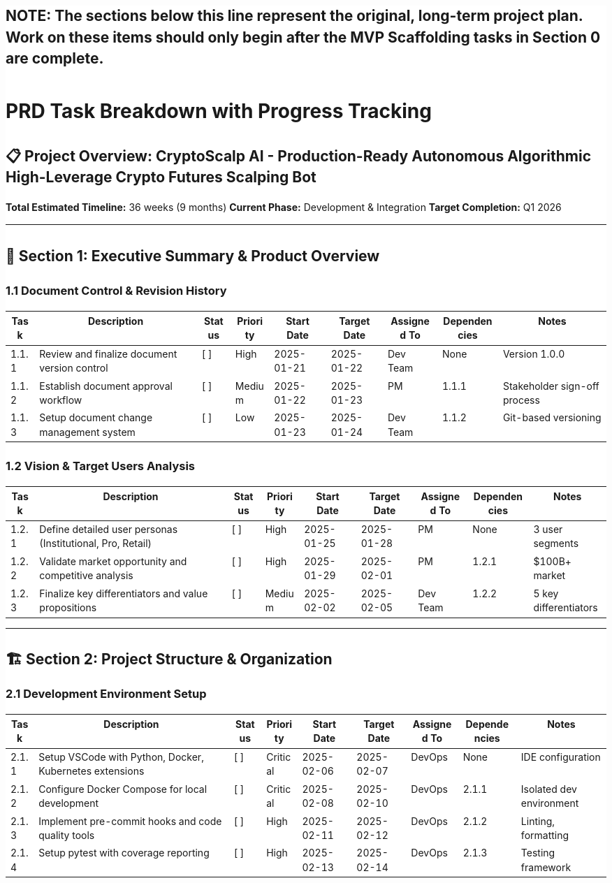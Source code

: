 **NOTE: The sections below this line represent the original, long-term project plan. Work on these items should only begin after the MVP Scaffolding tasks in Section 0 are complete.**
---

# PRD Task Breakdown with Progress Tracking

## 📋 Project Overview: CryptoScalp AI - Production-Ready Autonomous Algorithmic High-Leverage Crypto Futures Scalping Bot

**Total Estimated Timeline:** 36 weeks (9 months)
**Current Phase:** Development & Integration
**Target Completion:** Q1 2026

---

## 🎯 Section 1: Executive Summary & Product Overview

### 1.1 Document Control & Revision History
| Task | Description | Status | Priority | Start Date | Target Date | Assigned To | Dependencies | Notes |
|------|-------------|--------|----------|------------|-------------|-------------|--------------|-------|
| 1.1.1 | Review and finalize document version control | [ ] | High | 2025-01-21 | 2025-01-22 | Dev Team | None | Version 1.0.0 |
| 1.1.2 | Establish document approval workflow | [ ] | Medium | 2025-01-22 | 2025-01-23 | PM | 1.1.1 | Stakeholder sign-off process |
| 1.1.3 | Setup document change management system | [ ] | Low | 2025-01-23 | 2025-01-24 | Dev Team | 1.1.2 | Git-based versioning |

### 1.2 Vision & Target Users Analysis
| Task | Description | Status | Priority | Start Date | Target Date | Assigned To | Dependencies | Notes |
|------|-------------|--------|----------|------------|-------------|-------------|--------------|-------|
| 1.2.1 | Define detailed user personas (Institutional, Pro, Retail) | [ ] | High | 2025-01-25 | 2025-01-28 | PM | None | 3 user segments |
| 1.2.2 | Validate market opportunity and competitive analysis | [ ] | High | 2025-01-29 | 2025-02-01 | PM | 1.2.1 | $100B+ market |
| 1.2.3 | Finalize key differentiators and value propositions | [ ] | Medium | 2025-02-02 | 2025-02-05 | Dev Team | 1.2.2 | 5 key differentiators |

---

## 🏗️ Section 2: Project Structure & Organization

### 2.1 Development Environment Setup
| Task | Description | Status | Priority | Start Date | Target Date | Assigned To | Dependencies | Notes |
|------|-------------|--------|----------|------------|-------------|-------------|--------------|-------|
| 2.1.1 | Setup VSCode with Python, Docker, Kubernetes extensions | [ ] | Critical | 2025-02-06 | 2025-02-07 | DevOps | None | IDE configuration |
| 2.1.2 | Configure Docker Compose for local development | [ ] | Critical | 2025-02-08 | 2025-02-10 | DevOps | 2.1.1 | Isolated dev environment |
| 2.1.3 | Implement pre-commit hooks and code quality tools | [ ] | High | 2025-02-11 | 2025-02-12 | DevOps | 2.1.2 | Linting, formatting |
| 2.1.4 | Setup pytest with coverage reporting | [ ] | High | 2025-02-13 | 2025-02-14 | DevOps | 2.1.3 | Testing framework |
